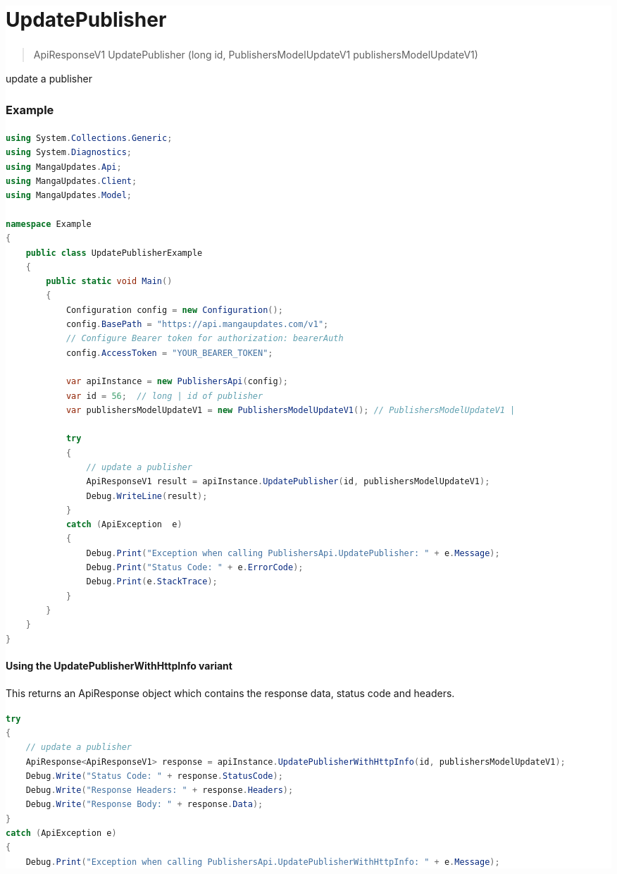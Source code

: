 <a id="updatepublisher"></a>
# **UpdatePublisher**
> ApiResponseV1 UpdatePublisher (long id, PublishersModelUpdateV1 publishersModelUpdateV1)

update a publisher

### Example
```csharp
using System.Collections.Generic;
using System.Diagnostics;
using MangaUpdates.Api;
using MangaUpdates.Client;
using MangaUpdates.Model;

namespace Example
{
    public class UpdatePublisherExample
    {
        public static void Main()
        {
            Configuration config = new Configuration();
            config.BasePath = "https://api.mangaupdates.com/v1";
            // Configure Bearer token for authorization: bearerAuth
            config.AccessToken = "YOUR_BEARER_TOKEN";

            var apiInstance = new PublishersApi(config);
            var id = 56;  // long | id of publisher
            var publishersModelUpdateV1 = new PublishersModelUpdateV1(); // PublishersModelUpdateV1 | 

            try
            {
                // update a publisher
                ApiResponseV1 result = apiInstance.UpdatePublisher(id, publishersModelUpdateV1);
                Debug.WriteLine(result);
            }
            catch (ApiException  e)
            {
                Debug.Print("Exception when calling PublishersApi.UpdatePublisher: " + e.Message);
                Debug.Print("Status Code: " + e.ErrorCode);
                Debug.Print(e.StackTrace);
            }
        }
    }
}
```

#### Using the UpdatePublisherWithHttpInfo variant
This returns an ApiResponse object which contains the response data, status code and headers.

```csharp
try
{
    // update a publisher
    ApiResponse<ApiResponseV1> response = apiInstance.UpdatePublisherWithHttpInfo(id, publishersModelUpdateV1);
    Debug.Write("Status Code: " + response.StatusCode);
    Debug.Write("Response Headers: " + response.Headers);
    Debug.Write("Response Body: " + response.Data);
}
catch (ApiException e)
{
    Debug.Print("Exception when calling PublishersApi.UpdatePublisherWithHttpInfo: " + e.Message);
```